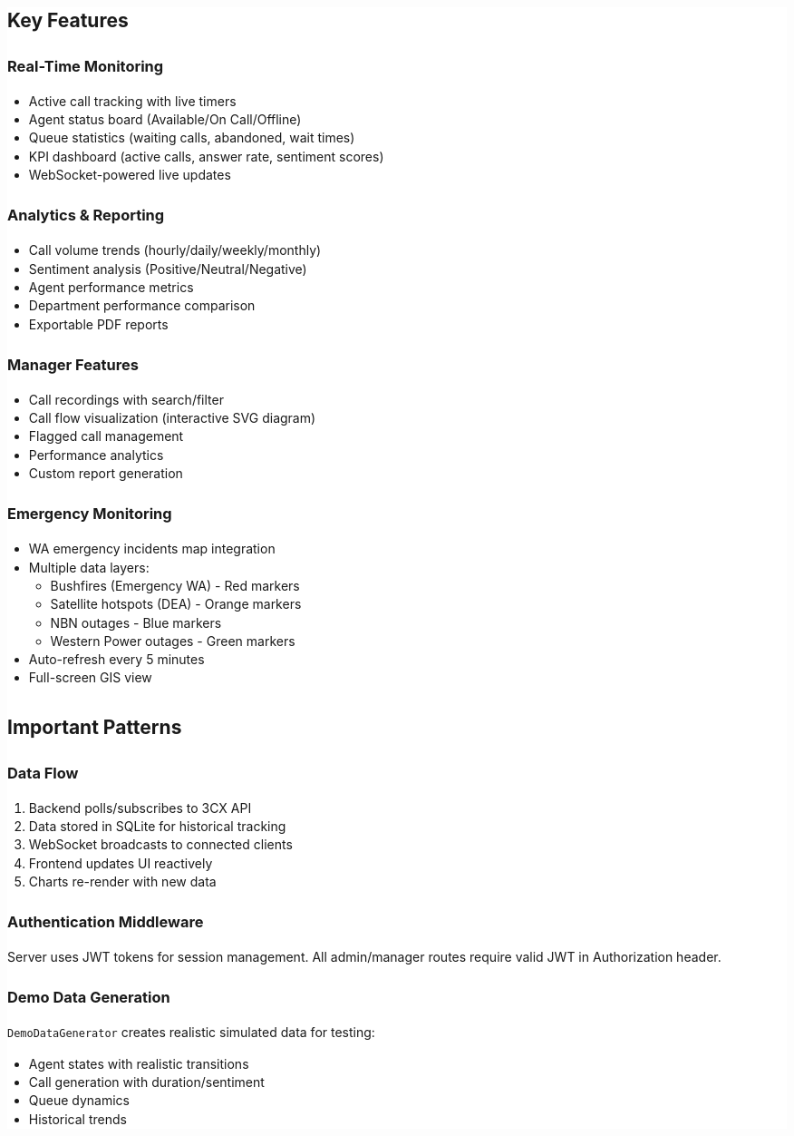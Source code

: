 ## Key Features

### Real-Time Monitoring
- Active call tracking with live timers
- Agent status board (Available/On Call/Offline)
- Queue statistics (waiting calls, abandoned, wait times)
- KPI dashboard (active calls, answer rate, sentiment scores)
- WebSocket-powered live updates

### Analytics & Reporting
- Call volume trends (hourly/daily/weekly/monthly)
- Sentiment analysis (Positive/Neutral/Negative)
- Agent performance metrics
- Department performance comparison
- Exportable PDF reports

### Manager Features
- Call recordings with search/filter
- Call flow visualization (interactive SVG diagram)
- Flagged call management
- Performance analytics
- Custom report generation

### Emergency Monitoring
- WA emergency incidents map integration
- Multiple data layers:
  - Bushfires (Emergency WA) - Red markers
  - Satellite hotspots (DEA) - Orange markers
  - NBN outages - Blue markers
  - Western Power outages - Green markers
- Auto-refresh every 5 minutes
- Full-screen GIS view

## Important Patterns

### Data Flow
1. Backend polls/subscribes to 3CX API
2. Data stored in SQLite for historical tracking
3. WebSocket broadcasts to connected clients
4. Frontend updates UI reactively
5. Charts re-render with new data

### Authentication Middleware
Server uses JWT tokens for session management. All admin/manager routes require valid JWT in Authorization header.

### Demo Data Generation
`DemoDataGenerator` creates realistic simulated data for testing:
- Agent states with realistic transitions
- Call generation with duration/sentiment
- Queue dynamics
- Historical trends
